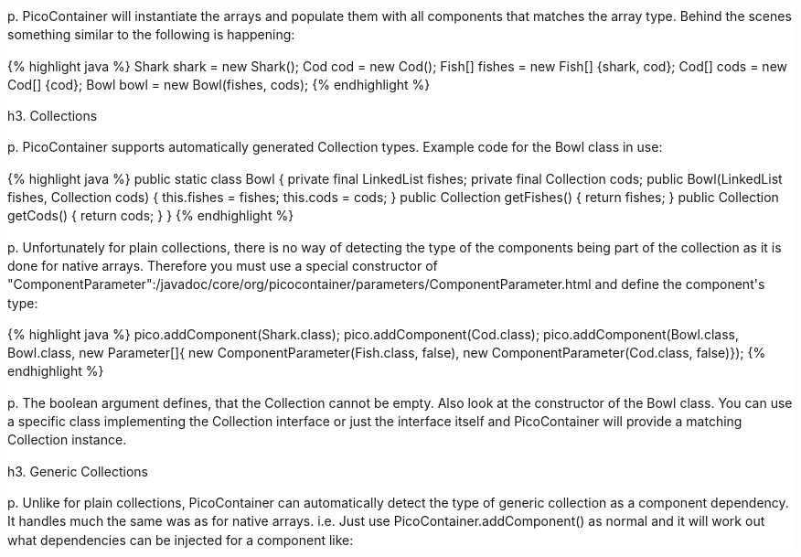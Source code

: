 p. PicoContainer will instantiate the arrays and populate them with all components that matches the array type. Behind the scenes something similar to the following is happening:

{% highlight java %}
Shark shark = new Shark(); 
Cod cod = new Cod(); 
Fish[] fishes = new Fish[] {shark, cod}; 
Cod[] cods = new Cod[] {cod}; 
Bowl bowl = new Bowl(fishes, cods);
{% endhighlight %}

h3. Collections

p. PicoContainer supports automatically generated Collection types. Example code for the Bowl class in use:

{% highlight java %}
public static class Bowl {
  private final LinkedList fishes;
  private final Collection cods;
  public Bowl(LinkedList fishes, Collection cods) {
    this.fishes = fishes; this.cods = cods;
  }
  public Collection getFishes() { 
    return fishes;
  }
  public Collection getCods() { 
	return cods; 
  } 
}
{% endhighlight %}

p. Unfortunately for plain collections, there is no way of detecting the type of the components being part of the collection as it is done for native arrays. Therefore you must use a special constructor of "ComponentParameter":/javadoc/core/org/picocontainer/parameters/ComponentParameter.html and define the component's type:

{% highlight java %}
pico.addComponent(Shark.class);
pico.addComponent(Cod.class);
pico.addComponent(Bowl.class, Bowl.class, 
    new Parameter[]{ new ComponentParameter(Fish.class, false), new ComponentParameter(Cod.class, false)});
{% endhighlight %}

p. The boolean argument defines, that the Collection cannot be empty. Also look at the constructor of the Bowl class. You can use a specific class implementing the Collection interface or just the interface itself and PicoContainer will provide a matching Collection instance.

h3. Generic Collections

p. Unlike for plain collections, PicoContainer can automatically detect the type of generic collection as a component dependency. It handles much the same was as for native arrays. i.e. Just use PicoContainer.addComponent() as normal and it will work out what dependencies can be injected for a component like:
